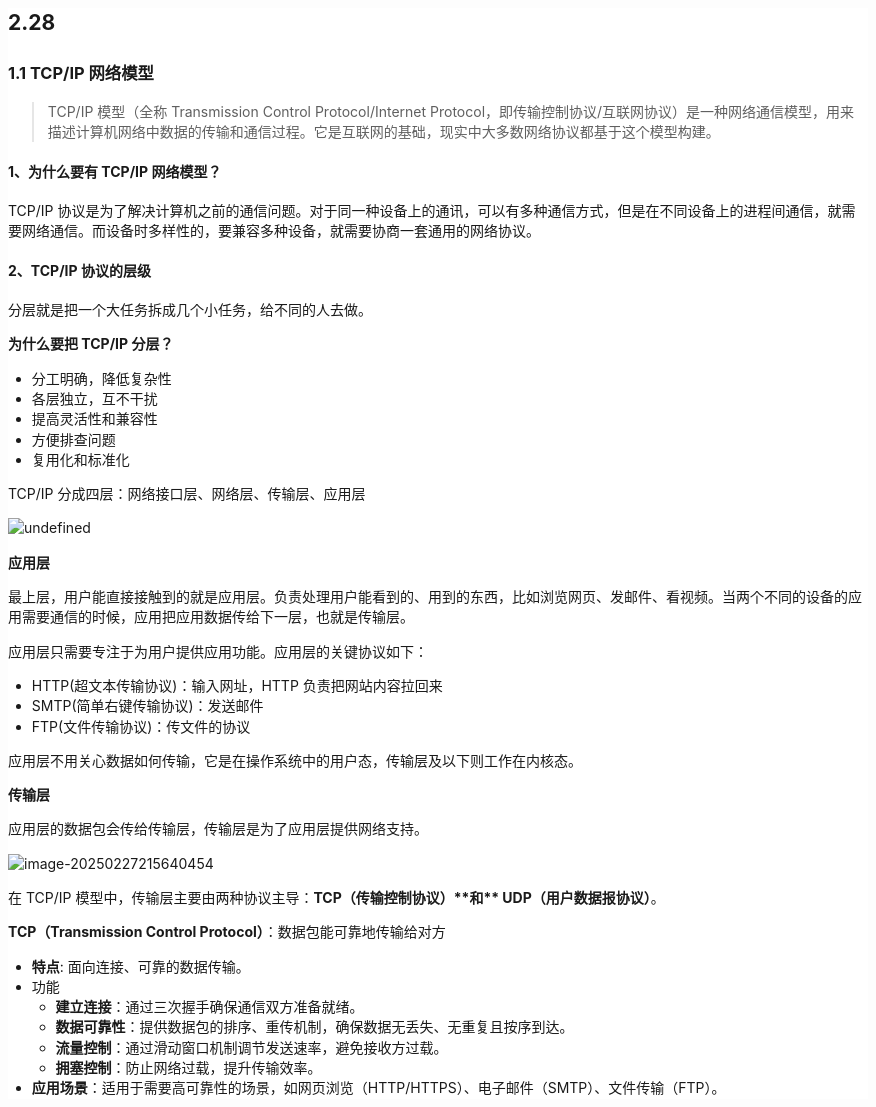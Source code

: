 ## 2.28

### 1.1 TCP/IP 网络模型 <a name="1.1-1"> </a>

> TCP/IP 模型（全称 Transmission Control Protocol/Internet Protocol，即传输控制协议/互联网协议）是一种网络通信模型，用来描述计算机网络中数据的传输和通信过程。它是互联网的基础，现实中大多数网络协议都基于这个模型构建。

#### 1、为什么要有 TCP/IP 网络模型？

TCP/IP 协议是为了解决计算机之前的通信问题。对于同一种设备上的通讯，可以有多种通信方式，但是在不同设备上的进程间通信，就需要网络通信。而设备时多样性的，要兼容多种设备，就需要协商一套通用的网络协议。

#### 2、TCP/IP 协议的层级

分层就是把一个大任务拆成几个小任务，给不同的人去做。

**为什么要把 TCP/IP 分层？**

- 分工明确，降低复杂性
- 各层独立，互不干扰
- 提高灵活性和兼容性
- 方便排查问题
- 复用化和标准化

TCP/IP 分成四层：网络接口层、网络层、传输层、应用层

![undefined](https://upload.wikimedia.org/wikipedia/commons/thumb/3/3b/UDP_encapsulation.svg/1920px-UDP_encapsulation.svg.png)

**应用层**

最上层，用户能直接接触到的就是应用层。负责处理用户能看到的、用到的东西，比如浏览网页、发邮件、看视频。当两个不同的设备的应用需要通信的时候，应用把应用数据传给下一层，也就是传输层。

应用层只需要专注于为用户提供应用功能。应用层的关键协议如下：

- HTTP(超文本传输协议)：输入网址，HTTP 负责把网站内容拉回来
- SMTP(简单右键传输协议)：发送邮件
- FTP(文件传输协议)：传文件的协议

应用层不用关心数据如何传输，它是在操作系统中的用户态，传输层及以下则工作在内核态。

**传输层**

应用层的数据包会传给传输层，传输层是为了应用层提供网络支持。

![image-20250227215640454](C:/Users/15251/AppData/Roaming/Typora/typora-user-images/image-20250227215640454.png)

在 TCP/IP 模型中，传输层主要由两种协议主导：**TCP（传输控制协议）\*\*和\*\* UDP（用户数据报协议）**。

**TCP（Transmission Control Protocol）**：数据包能可靠地传输给对方

- **特点**: 面向连接、可靠的数据传输。
- 功能
  - **建立连接**：通过三次握手确保通信双方准备就绪。
  - **数据可靠性**：提供数据包的排序、重传机制，确保数据无丢失、无重复且按序到达。
  - **流量控制**：通过滑动窗口机制调节发送速率，避免接收方过载。
  - **拥塞控制**：防止网络过载，提升传输效率。
- **应用场景**：适用于需要高可靠性的场景，如网页浏览（HTTP/HTTPS）、电子邮件（SMTP）、文件传输（FTP）。
